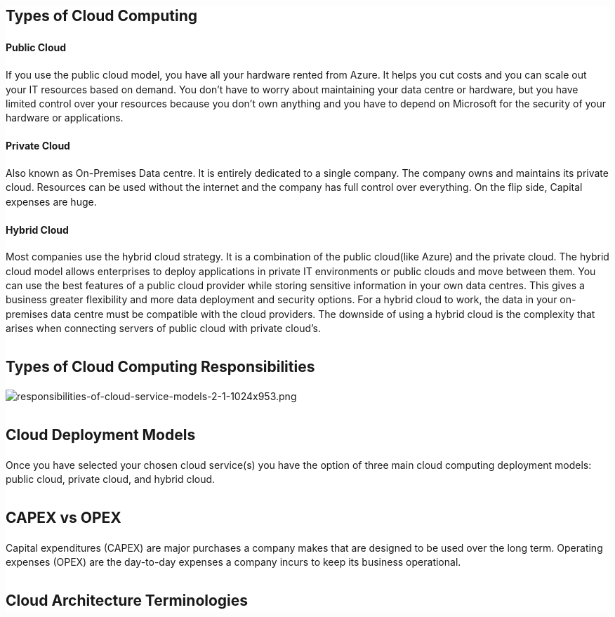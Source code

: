 
## Types of Cloud Computing

#### Public Cloud

If you use the public cloud model, you have all your hardware rented from Azure. It helps you cut costs and you can scale out your IT resources based on demand. You don’t have to worry about maintaining your data centre or hardware, but you have limited control over your resources because you don’t own anything and you have to depend on Microsoft for the security of your hardware or applications.

#### Private Cloud

Also known as On-Premises Data centre. It is entirely dedicated to a single company. The company owns and maintains its private cloud. Resources can be used without the internet and the company has full control over everything. On the flip side, Capital expenses are huge.

#### Hybrid Cloud

Most companies use the hybrid cloud strategy. It is a combination of the public cloud(like Azure) and the private cloud.
The hybrid cloud model allows enterprises to deploy applications in private IT environments or public clouds and move between them. You can use the best features of a public cloud provider while storing sensitive information in your own data centres. This gives a business greater flexibility and more data deployment and security options.
For a hybrid cloud to work, the data in your on-premises data centre must be compatible with the cloud providers. The downside of using a hybrid cloud is the complexity that arises when connecting servers of public cloud with private cloud’s.


## Types of Cloud Computing Responsibilities




![responsibilities-of-cloud-service-models-2-1-1024x953.png](attachment:responsibilities-of-cloud-service-models-2-1-1024x953.png)







## Cloud Deployment Models

Once you have selected your chosen cloud service(s) you have the option of three main cloud computing deployment models: public cloud, private cloud, and hybrid cloud.


## CAPEX vs OPEX

Capital expenditures (CAPEX) are major purchases a company makes that are designed to be used over the long term. Operating expenses (OPEX) are the day-to-day expenses a company incurs to keep its business operational.


## Cloud Architecture Terminologies
